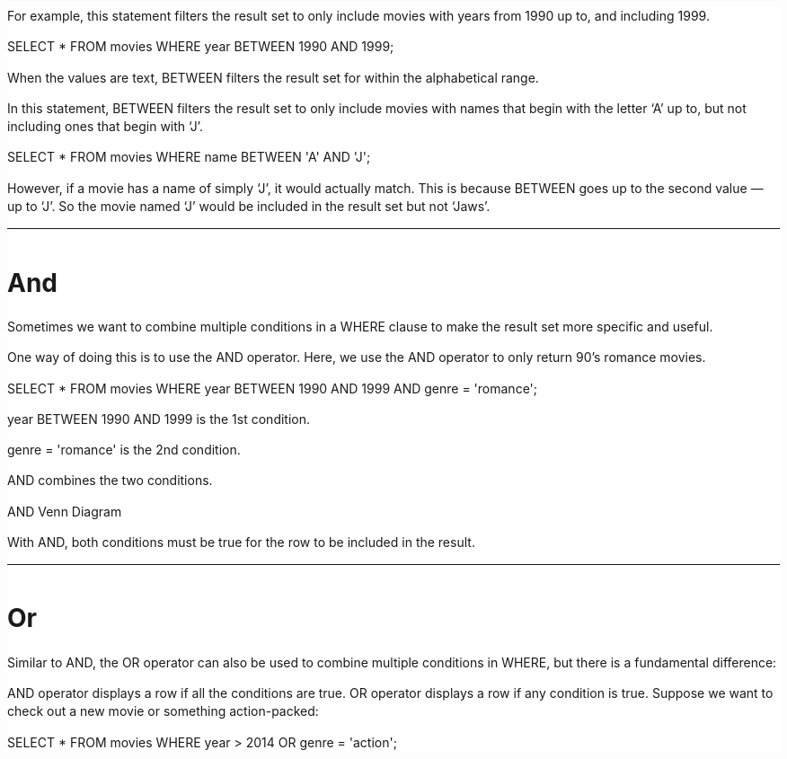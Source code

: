 For example, this statement filters the result set to only include movies with years from 1990 up to, and including 1999.

SELECT *
FROM movies
WHERE year BETWEEN 1990 AND 1999;
 
When the values are text, BETWEEN filters the result set for within the alphabetical range.

In this statement, BETWEEN filters the result set to only include movies with names that begin with the letter ‘A’ up to, but not including ones that begin with ‘J’.

SELECT *
FROM movies
WHERE name BETWEEN 'A' AND 'J';
 
However, if a movie has a name of simply ‘J’, it would actually match. This is because BETWEEN goes up to the second value — up to ‘J’. So the movie named ‘J’ would be included in the result set but not ‘Jaws’.
***
# And
Sometimes we want to combine multiple conditions in a WHERE clause to make the result set more specific and useful.

One way of doing this is to use the AND operator. Here, we use the AND operator to only return 90’s romance movies.

SELECT * 
FROM movies
WHERE year BETWEEN 1990 AND 1999
   AND genre = 'romance';
 
year BETWEEN 1990 AND 1999 is the 1st condition.

genre = 'romance' is the 2nd condition.

AND combines the two conditions.

AND Venn Diagram

With AND, both conditions must be true for the row to be included in the result.
***
# Or
Similar to AND, the OR operator can also be used to combine multiple conditions in WHERE, but there is a fundamental difference:

AND operator displays a row if all the conditions are true.
OR operator displays a row if any condition is true.
Suppose we want to check out a new movie or something action-packed:

SELECT *
FROM movies
WHERE year > 2014
   OR genre = 'action';
 